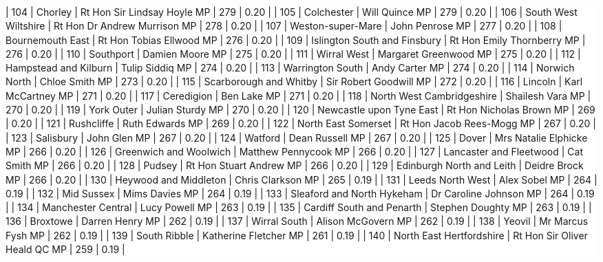 | 104 | Chorley | Rt Hon Sir Lindsay Hoyle MP | 279 | 0.20 |
| 105 | Colchester | Will Quince MP | 279 | 0.20 |
| 106 | South West Wiltshire | Rt Hon Dr Andrew Murrison MP | 278 | 0.20 |
| 107 | Weston-super-Mare | John Penrose MP | 277 | 0.20 |
| 108 | Bournemouth East | Rt Hon Tobias Ellwood MP | 276 | 0.20 |
| 109 | Islington South and Finsbury | Rt Hon Emily Thornberry MP | 276 | 0.20 |
| 110 | Southport | Damien Moore MP | 275 | 0.20 |
| 111 | Wirral West | Margaret Greenwood MP | 275 | 0.20 |
| 112 | Hampstead and Kilburn | Tulip Siddiq MP | 274 | 0.20 |
| 113 | Warrington South | Andy Carter MP | 274 | 0.20 |
| 114 | Norwich North | Chloe Smith MP | 273 | 0.20 |
| 115 | Scarborough and Whitby | Sir Robert Goodwill MP | 272 | 0.20 |
| 116 | Lincoln | Karl McCartney MP | 271 | 0.20 |
| 117 | Ceredigion | Ben Lake MP | 271 | 0.20 |
| 118 | North West Cambridgeshire | Shailesh Vara MP | 270 | 0.20 |
| 119 | York Outer | Julian Sturdy MP | 270 | 0.20 |
| 120 | Newcastle upon Tyne East | Rt Hon Nicholas Brown MP | 269 | 0.20 |
| 121 | Rushcliffe | Ruth Edwards MP | 269 | 0.20 |
| 122 | North East Somerset | Rt Hon Jacob Rees-Mogg MP | 267 | 0.20 |
| 123 | Salisbury | John Glen MP | 267 | 0.20 |
| 124 | Watford | Dean Russell MP | 267 | 0.20 |
| 125 | Dover | Mrs Natalie Elphicke MP | 266 | 0.20 |
| 126 | Greenwich and Woolwich | Matthew Pennycook MP | 266 | 0.20 |
| 127 | Lancaster and Fleetwood | Cat Smith MP | 266 | 0.20 |
| 128 | Pudsey | Rt Hon Stuart Andrew MP | 266 | 0.20 |
| 129 | Edinburgh North and Leith | Deidre Brock MP | 266 | 0.20 |
| 130 | Heywood and Middleton | Chris Clarkson MP | 265 | 0.19 |
| 131 | Leeds North West | Alex Sobel MP | 264 | 0.19 |
| 132 | Mid Sussex | Mims Davies MP | 264 | 0.19 |
| 133 | Sleaford and North Hykeham | Dr Caroline Johnson MP | 264 | 0.19 |
| 134 | Manchester Central | Lucy Powell MP | 263 | 0.19 |
| 135 | Cardiff South and Penarth | Stephen Doughty MP | 263 | 0.19 |
| 136 | Broxtowe | Darren Henry MP | 262 | 0.19 |
| 137 | Wirral South | Alison McGovern MP | 262 | 0.19 |
| 138 | Yeovil | Mr Marcus Fysh MP | 262 | 0.19 |
| 139 | South Ribble | Katherine Fletcher MP | 261 | 0.19 |
| 140 | North East Hertfordshire | Rt Hon Sir Oliver Heald QC MP | 259 | 0.19 |